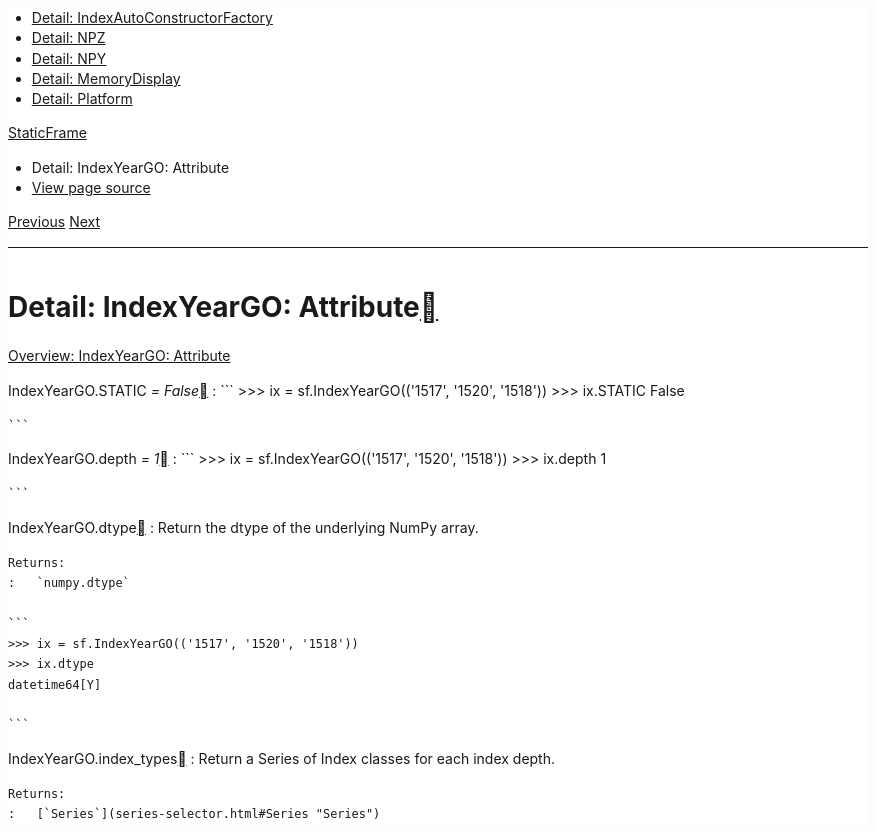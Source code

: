* [Detail: IndexAutoConstructorFactory](index_auto_constructor_factory.html)
* [Detail: NPZ](npz.html)
* [Detail: NPY](npy.html)
* [Detail: MemoryDisplay](memory_display.html)
* [Detail: Platform](platform.html)

[StaticFrame](../index.html)

* Detail: IndexYearGO: Attribute
* [View page source](../_sources/api_detail/index_year_go-attribute.rst.txt)

[Previous](index_year_go-exporter.html "Detail: IndexYearGO: Exporter")
[Next](index_year_go-method.html "Detail: IndexYearGO: Method")

---

# Detail: IndexYearGO: Attribute[](#detail-indexyeargo-attribute "Link to this heading")

[Overview: IndexYearGO: Attribute](../api_overview/index_year_go-attribute.html#api-overview-indexyeargo-attribute)

IndexYearGO.STATIC *= False*[](#static_frame.IndexYearGO.STATIC "Link to this definition")
:   ```
    >>> ix = sf.IndexYearGO(('1517', '1520', '1518'))
    >>> ix.STATIC
    False

    ```

IndexYearGO.depth *= 1*[](#static_frame.IndexYearGO.depth "Link to this definition")
:   ```
    >>> ix = sf.IndexYearGO(('1517', '1520', '1518'))
    >>> ix.depth
    1

    ```

IndexYearGO.dtype[](#static_frame.IndexYearGO.dtype "Link to this definition")
:   Return the dtype of the underlying NumPy array.

    Returns:
    :   `numpy.dtype`

    ```
    >>> ix = sf.IndexYearGO(('1517', '1520', '1518'))
    >>> ix.dtype
    datetime64[Y]

    ```

IndexYearGO.index\_types[](#static_frame.IndexYearGO.index_types "Link to this definition")
:   Return a Series of Index classes for each index depth.

    Returns:
    :   [`Series`](series-selector.html#Series "Series")
